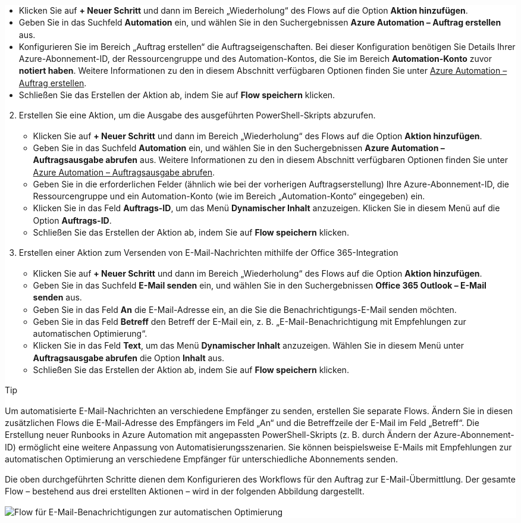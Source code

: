    - Klicken Sie auf **+ Neuer Schritt** und dann im Bereich „Wiederholung“ des Flows auf die Option **Aktion hinzufügen**.
   - Geben Sie in das Suchfeld **Automation** ein, und wählen Sie in den Suchergebnissen **Azure Automation – Auftrag erstellen** aus.
   - Konfigurieren Sie im Bereich „Auftrag erstellen“ die Auftragseigenschaften. Bei dieser Konfiguration benötigen Sie Details Ihrer Azure-Abonnement-ID, der Ressourcengruppe und des Automation-Kontos, die Sie im Bereich **Automation-Konto** zuvor **notiert haben**. Weitere Informationen zu den in diesem Abschnitt verfügbaren Optionen finden Sie unter [Azure Automation – Auftrag erstellen](/connectors/azureautomation/#create-job).
   - Schließen Sie das Erstellen der Aktion ab, indem Sie auf **Flow speichern** klicken.

2. Erstellen Sie eine Aktion, um die Ausgabe des ausgeführten PowerShell-Skripts abzurufen.

   - Klicken Sie auf **+ Neuer Schritt** und dann im Bereich „Wiederholung“ des Flows auf die Option **Aktion hinzufügen**.
   - Geben Sie in das Suchfeld **Automation** ein, und wählen Sie in den Suchergebnissen **Azure Automation – Auftragsausgabe abrufen** aus. Weitere Informationen zu den in diesem Abschnitt verfügbaren Optionen finden Sie unter [Azure Automation – Auftragsausgabe abrufen](/connectors/azureautomation/#get-job-output).
   - Geben Sie in die erforderlichen Felder (ähnlich wie bei der vorherigen Auftragserstellung) Ihre Azure-Abonnement-ID, die Ressourcengruppe und ein Automation-Konto (wie im Bereich „Automation-Konto“ eingegeben) ein.
   - Klicken Sie in das Feld **Auftrags-ID**, um das Menü **Dynamischer Inhalt** anzuzeigen. Klicken Sie in diesem Menü auf die Option **Auftrags-ID**.
   - Schließen Sie das Erstellen der Aktion ab, indem Sie auf **Flow speichern** klicken.

3. Erstellen einer Aktion zum Versenden von E-Mail-Nachrichten mithilfe der Office 365-Integration

   - Klicken Sie auf **+ Neuer Schritt** und dann im Bereich „Wiederholung“ des Flows auf die Option **Aktion hinzufügen**.
   - Geben Sie in das Suchfeld **E-Mail senden** ein, und wählen Sie in den Suchergebnissen **Office 365 Outlook – E-Mail senden** aus.
   - Geben Sie in das Feld **An** die E-Mail-Adresse ein, an die Sie die Benachrichtigungs-E-Mail senden möchten.
   - Geben Sie in das Feld **Betreff** den Betreff der E-Mail ein, z. B. „E-Mail-Benachrichtigung mit Empfehlungen zur automatischen Optimierung“.
   - Klicken Sie in das Feld **Text**, um das Menü **Dynamischer Inhalt** anzuzeigen. Wählen Sie in diesem Menü unter **Auftragsausgabe abrufen** die Option **Inhalt** aus.
   - Schließen Sie das Erstellen der Aktion ab, indem Sie auf **Flow speichern** klicken.

> [!TIP]
> Um automatisierte E-Mail-Nachrichten an verschiedene Empfänger zu senden, erstellen Sie separate Flows. Ändern Sie in diesen zusätzlichen Flows die E-Mail-Adresse des Empfängers im Feld „An“ und die Betreffzeile der E-Mail im Feld „Betreff“. Die Erstellung neuer Runbooks in Azure Automation mit angepassten PowerShell-Skripts (z. B. durch Ändern der Azure-Abonnement-ID) ermöglicht eine weitere Anpassung von Automatisierungsszenarien. Sie können beispielsweise E-Mails mit Empfehlungen zur automatischen Optimierung an verschiedene Empfänger für unterschiedliche Abonnements senden.

Die oben durchgeführten Schritte dienen dem Konfigurieren des Workflows für den Auftrag zur E-Mail-Übermittlung. Der gesamte Flow – bestehend aus drei erstellten Aktionen – wird in der folgenden Abbildung dargestellt.

![Flow für E-Mail-Benachrichtigungen zur automatischen Optimierung](./media/automatic-tuning-email-notifications-configure/howto-email-05.png)
